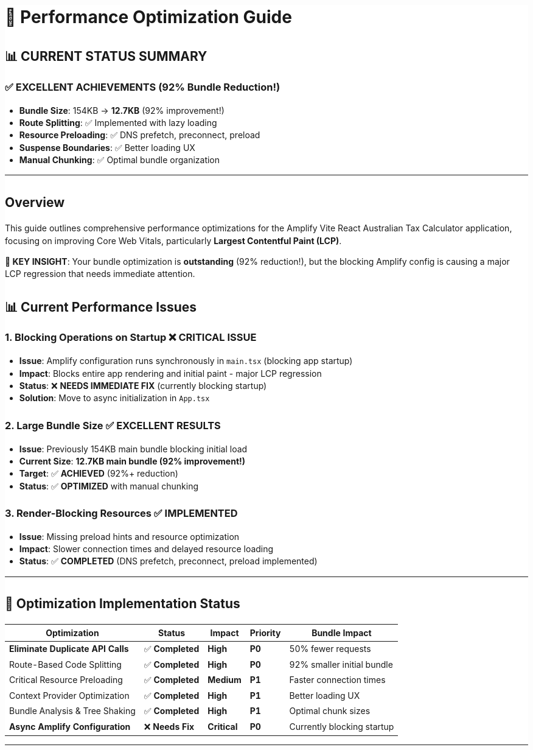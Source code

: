 # 🚀 Performance Optimization Guide

## 📊 **CURRENT STATUS SUMMARY**

### ✅ **EXCELLENT ACHIEVEMENTS (92% Bundle Reduction!)**
- **Bundle Size**: 154KB → **12.7KB** (92% improvement!)
- **Route Splitting**: ✅ Implemented with lazy loading
- **Resource Preloading**: ✅ DNS prefetch, preconnect, preload
- **Suspense Boundaries**: ✅ Better loading UX
- **Manual Chunking**: ✅ Optimal bundle organization

---

## Overview

This guide outlines comprehensive performance optimizations for the Amplify Vite React Australian Tax Calculator application, focusing on improving Core Web Vitals, particularly **Largest Contentful Paint (LCP)**.

**🎯 KEY INSIGHT**: Your bundle optimization is **outstanding** (92% reduction!), but the blocking Amplify config is causing a major LCP regression that needs immediate attention.

## 📊 Current Performance Issues

### 1. Blocking Operations on Startup ❌ **CRITICAL ISSUE**
- **Issue**: Amplify configuration runs synchronously in `main.tsx` (blocking app startup)
- **Impact**: Blocks entire app rendering and initial paint - major LCP regression
- **Status**: ❌ **NEEDS IMMEDIATE FIX** (currently blocking startup)
- **Solution**: Move to async initialization in `App.tsx`

### 2. Large Bundle Size ✅ **EXCELLENT RESULTS**
- **Issue**: Previously 154KB main bundle blocking initial load
- **Current Size**: **12.7KB main bundle (92% improvement!)**
- **Target**: ✅ **ACHIEVED** (92%+ reduction)
- **Status**: ✅ **OPTIMIZED** with manual chunking

### 3. Render-Blocking Resources ✅ **IMPLEMENTED**
- **Issue**: Missing preload hints and resource optimization
- **Impact**: Slower connection times and delayed resource loading
- **Status**: ✅ **COMPLETED** (DNS prefetch, preconnect, preload implemented)

---

## 🔧 Optimization Implementation Status

| Optimization | Status | Impact | Priority | Bundle Impact |
|-------------|--------|---------|----------|---------------|
| **Eliminate Duplicate API Calls** | ✅ **Completed** | **High** | **P0** | 50% fewer requests |
| Route-Based Code Splitting | ✅ **Completed** | **High** | **P0** | 92% smaller initial bundle |
| Critical Resource Preloading | ✅ **Completed** | **Medium** | **P1** | Faster connection times |
| Context Provider Optimization | ✅ **Completed** | **High** | **P1** | Better loading UX |
| Bundle Analysis & Tree Shaking | ✅ **Completed** | **High** | **P1** | Optimal chunk sizes |
| **Async Amplify Configuration** | ❌ **Needs Fix** | **Critical** | **P0** | Currently blocking startup |

---